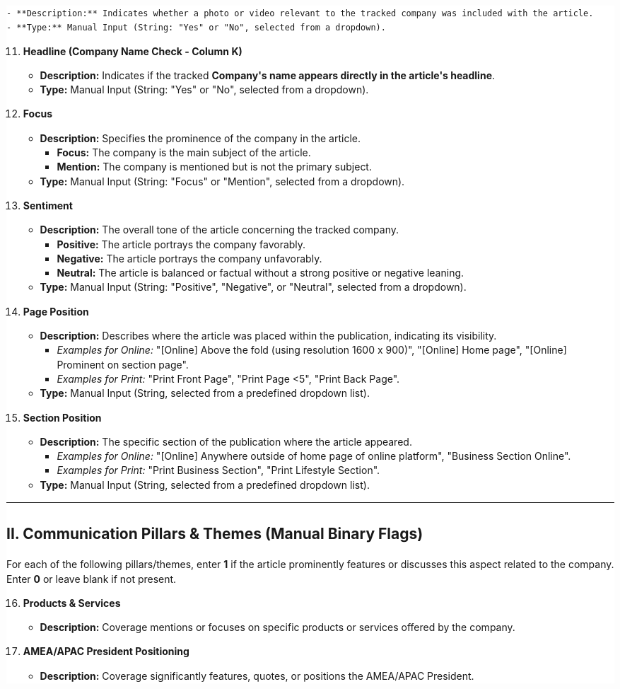     - **Description:** Indicates whether a photo or video relevant to the tracked company was included with the article.
    - **Type:** Manual Input (String: "Yes" or "No", selected from a dropdown).

11. **Headline (Company Name Check - Column K)**

    - **Description:** Indicates if the tracked **Company's name appears directly in the article's headline**.
    - **Type:** Manual Input (String: "Yes" or "No", selected from a dropdown).

12. **Focus**

    - **Description:** Specifies the prominence of the company in the article.
      - **Focus:** The company is the main subject of the article.
      - **Mention:** The company is mentioned but is not the primary subject.
    - **Type:** Manual Input (String: "Focus" or "Mention", selected from a dropdown).

13. **Sentiment**

    - **Description:** The overall tone of the article concerning the tracked company.
      - **Positive:** The article portrays the company favorably.
      - **Negative:** The article portrays the company unfavorably.
      - **Neutral:** The article is balanced or factual without a strong positive or negative leaning.
    - **Type:** Manual Input (String: "Positive", "Negative", or "Neutral", selected from a dropdown).

14. **Page Position**

    - **Description:** Describes where the article was placed within the publication, indicating its visibility.
      - _Examples for Online:_ "[Online] Above the fold (using resolution 1600 x 900)", "[Online] Home page", "[Online] Prominent on section page".
      - _Examples for Print:_ "Print Front Page", "Print Page <5", "Print Back Page".
    - **Type:** Manual Input (String, selected from a predefined dropdown list).

15. **Section Position**
    - **Description:** The specific section of the publication where the article appeared.
      - _Examples for Online:_ "[Online] Anywhere outside of home page of online platform", "Business Section Online".
      - _Examples for Print:_ "Print Business Section", "Print Lifestyle Section".
    - **Type:** Manual Input (String, selected from a predefined dropdown list).

---

## II. Communication Pillars & Themes (Manual Binary Flags)

For each of the following pillars/themes, enter **1** if the article prominently features or discusses this aspect related to the company. Enter **0** or leave blank if not present.

16. **Products & Services**

    - **Description:** Coverage mentions or focuses on specific products or services offered by the company.

17. **AMEA/APAC President Positioning**

    - **Description:** Coverage significantly features, quotes, or positions the AMEA/APAC President.
